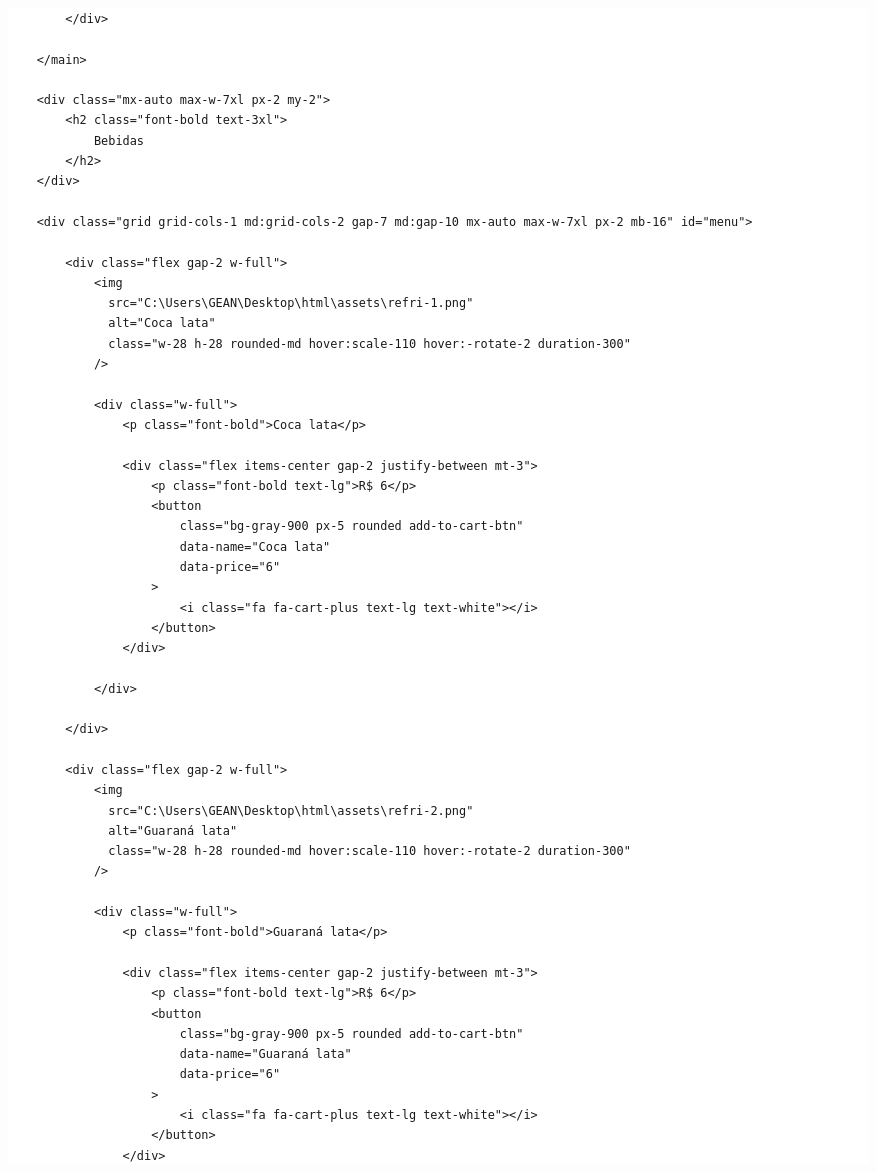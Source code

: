             </div>

        </main>

        <div class="mx-auto max-w-7xl px-2 my-2">
            <h2 class="font-bold text-3xl">
                Bebidas
            </h2>
        </div>

        <div class="grid grid-cols-1 md:grid-cols-2 gap-7 md:gap-10 mx-auto max-w-7xl px-2 mb-16" id="menu">

            <div class="flex gap-2 w-full">
                <img
                  src="C:\Users\GEAN\Desktop\html\assets\refri-1.png"
                  alt="Coca lata"
                  class="w-28 h-28 rounded-md hover:scale-110 hover:-rotate-2 duration-300"
                />

                <div class="w-full">
                    <p class="font-bold">Coca lata</p>

                    <div class="flex items-center gap-2 justify-between mt-3">
                        <p class="font-bold text-lg">R$ 6</p>
                        <button 
                            class="bg-gray-900 px-5 rounded add-to-cart-btn"
                            data-name="Coca lata"
                            data-price="6"
                        >
                            <i class="fa fa-cart-plus text-lg text-white"></i>
                        </button>
                    </div>

                </div>

            </div>

            <div class="flex gap-2 w-full">
                <img
                  src="C:\Users\GEAN\Desktop\html\assets\refri-2.png"
                  alt="Guaraná lata"
                  class="w-28 h-28 rounded-md hover:scale-110 hover:-rotate-2 duration-300"
                />

                <div class="w-full">
                    <p class="font-bold">Guaraná lata</p>

                    <div class="flex items-center gap-2 justify-between mt-3">
                        <p class="font-bold text-lg">R$ 6</p>
                        <button 
                            class="bg-gray-900 px-5 rounded add-to-cart-btn"
                            data-name="Guaraná lata"
                            data-price="6"
                        >
                            <i class="fa fa-cart-plus text-lg text-white"></i>
                        </button>
                    </div>
